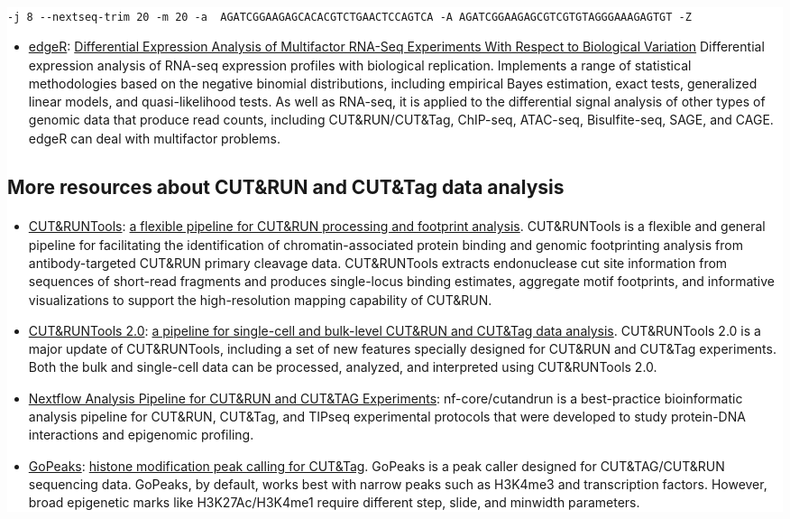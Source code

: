```-j 8 --nextseq-trim 20 -m 20 -a  AGATCGGAAGAGCACACGTCTGAACTCCAGTCA -A AGATCGGAAGAGCGTCGTGTAGGGAAAGAGTGT -Z```
- [edgeR](https://bioconductor.org/packages/release/bioc/vignettes/edgeR/inst/doc/intro.html): [Differential Expression Analysis of Multifactor RNA-Seq Experiments With Respect to Biological Variation](https://academic.oup.com/nar/article/40/10/4288/2411520)
Differential expression analysis of RNA-seq expression profiles with biological replication. Implements a range of statistical methodologies based on the negative binomial distributions, including empirical Bayes estimation, exact tests, generalized linear models, and quasi-likelihood tests. As well as RNA-seq, it is applied to the differential signal analysis of other types of genomic data that produce read counts, including CUT&RUN/CUT&Tag, ChIP-seq, ATAC-seq, Bisulfite-seq, SAGE, and CAGE. edgeR can deal with multifactor problems.

## More resources about CUT&RUN and CUT&Tag data analysis

- [CUT&RUNTools](https://bitbucket.org/qzhudfci/cutruntools/src/master/): [a flexible pipeline for CUT&RUN processing and footprint analysis](https://genomebiology.biomedcentral.com/articles/10.1186/s13059-019-1802-4). CUT&RUNTools is a flexible and general pipeline for facilitating the identification of chromatin-associated protein binding and genomic footprinting analysis from antibody-targeted CUT&RUN primary cleavage data. CUT&RUNTools extracts endonuclease cut site information from sequences of short-read fragments and produces single-locus binding estimates, aggregate motif footprints, and informative visualizations to support the high-resolution mapping capability of CUT&RUN.

- [CUT&RUNTools 2.0](https://github.com/fl-yu/CUT-RUNTools-2.0): [a pipeline for single-cell and bulk-level CUT&RUN and CUT&Tag data analysis](https://academic.oup.com/bioinformatics/article/38/1/252/6318389?login=true). CUT&RUNTools 2.0 is a major update of CUT&RUNTools, including a set of new features specially designed for CUT&RUN and CUT&Tag experiments. Both the bulk and single-cell data can be processed, analyzed, and interpreted using CUT&RUNTools 2.0.

- [Nextflow Analysis Pipeline for CUT&RUN and CUT&TAG Experiments](https://nf-co.re/cutandrun/3.2.1): nf-core/cutandrun is a best-practice bioinformatic analysis pipeline for CUT&RUN, CUT&Tag, and TIPseq experimental protocols that were developed to study protein-DNA interactions and epigenomic profiling.

- [GoPeaks](https://github.com/maxsonBraunLab/gopeaks): [histone modification peak calling for CUT&Tag](https://genomebiology.biomedcentral.com/articles/10.1186/s13059-022-02707-w). GoPeaks is a peak caller designed for CUT&TAG/CUT&RUN sequencing data. GoPeaks, by default, works best with narrow peaks such as H3K4me3 and transcription factors. However, broad epigenetic marks like H3K27Ac/H3K4me1 require different step, slide, and minwidth parameters.
